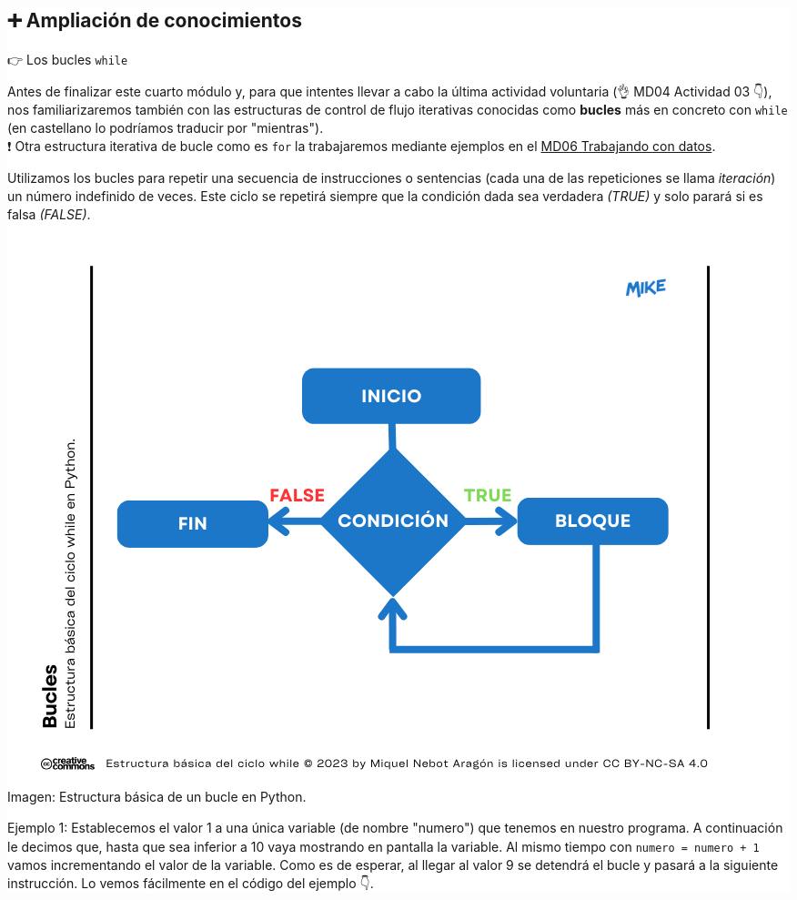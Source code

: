 
## ➕ Ampliación de conocimientos

👉 Los bucles `while`

Antes de finalizar este cuarto módulo y, para que intentes llevar a cabo la última actividad voluntaria (👌 MD04 Actividad 03 👇), nos familiarizaremos también con las estructuras de control de flujo iterativas conocidas como __bucles__ más en concreto con `while` (en castellano lo podríamos traducir por "mientras").  
❗️ Otra estructura iterativa de bucle como es `for` la trabajaremos mediante ejemplos en el [MD06 Trabajando con datos](https://github.com/miquelnebotaragon/mis_primeros_pasos_en_python/blob/main/md06_trabajando_con_datos_instructions.md).  

Utilizamos los bucles para repetir una secuencia de instrucciones o sentencias (cada una de las repeticiones se llama _iteración_) un número indefinido de veces. Este ciclo se repetirá siempre que la condición dada sea verdadera _(TRUE)_ y solo parará si es falsa _(FALSE)_.  

![image](md04_mi_calculadora_assets/bucle_while.png)  
Imagen: Estructura básica de un bucle en Python.

Ejemplo 1: Establecemos el valor 1 a una única variable (de nombre "numero") que tenemos en nuestro programa. A continuación le decimos que, hasta que sea inferior a 10 vaya mostrando en pantalla la variable. Al mismo tiempo con `numero = numero + 1` vamos incrementando el valor de la variable. Como es de esperar, al llegar al valor 9 se detendrá el bucle y pasará a la siguiente instrucción. Lo vemos fácilmente en el código del ejemplo 👇.
